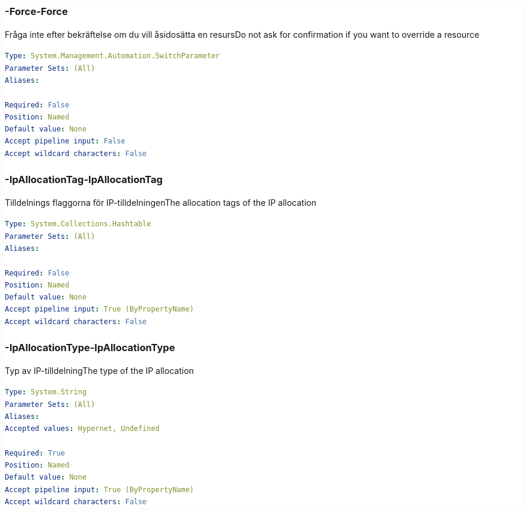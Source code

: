 ### <span data-ttu-id="0add4-115">-Force</span><span class="sxs-lookup"><span data-stu-id="0add4-115">-Force</span></span>
<span data-ttu-id="0add4-116">Fråga inte efter bekräftelse om du vill åsidosätta en resurs</span><span class="sxs-lookup"><span data-stu-id="0add4-116">Do not ask for confirmation if you want to override a resource</span></span>

```yaml
Type: System.Management.Automation.SwitchParameter
Parameter Sets: (All)
Aliases:

Required: False
Position: Named
Default value: None
Accept pipeline input: False
Accept wildcard characters: False
```

### <span data-ttu-id="0add4-117">-IpAllocationTag</span><span class="sxs-lookup"><span data-stu-id="0add4-117">-IpAllocationTag</span></span>
<span data-ttu-id="0add4-118">Tilldelnings flaggorna för IP-tilldelningen</span><span class="sxs-lookup"><span data-stu-id="0add4-118">The allocation tags of the IP allocation</span></span>

```yaml
Type: System.Collections.Hashtable
Parameter Sets: (All)
Aliases:

Required: False
Position: Named
Default value: None
Accept pipeline input: True (ByPropertyName)
Accept wildcard characters: False
```

### <span data-ttu-id="0add4-119">-IpAllocationType</span><span class="sxs-lookup"><span data-stu-id="0add4-119">-IpAllocationType</span></span>
<span data-ttu-id="0add4-120">Typ av IP-tilldelning</span><span class="sxs-lookup"><span data-stu-id="0add4-120">The type of the IP allocation</span></span>

```yaml
Type: System.String
Parameter Sets: (All)
Aliases:
Accepted values: Hypernet, Undefined

Required: True
Position: Named
Default value: None
Accept pipeline input: True (ByPropertyName)
Accept wildcard characters: False
```
